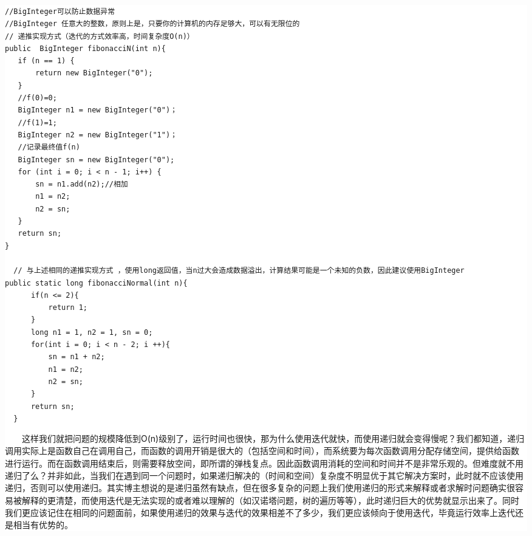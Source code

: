 ```
//BigInteger可以防止数据异常
//BigInteger 任意大的整数，原则上是，只要你的计算机的内存足够大，可以有无限位的
// 递推实现方式（迭代的方式效率高，时间复杂度O(n)）
public  BigInteger fibonacciN(int n){
   if (n == 1) {
       return new BigInteger("0");
   }
   //f(0)=0;
   BigInteger n1 = new BigInteger("0")；
   //f(1)=1;
   BigInteger n2 = new BigInteger("1")；
   //记录最终值f(n)
   BigInteger sn = new BigInteger("0");
   for (int i = 0; i < n - 1; i++) {
       sn = n1.add(n2);//相加
       n1 = n2;
       n2 = sn;
   }
   return sn;
}

  // 与上述相同的递推实现方式 ，使用long返回值，当n过大会造成数据溢出，计算结果可能是一个未知的负数，因此建议使用BigInteger
public static long fibonacciNormal(int n){
      if(n <= 2){
          return 1;
      }
      long n1 = 1, n2 = 1, sn = 0;
      for(int i = 0; i < n - 2; i ++){
          sn = n1 + n2;
          n1 = n2;
          n2 = sn;
      }
      return sn;
  }
```

  这样我们就把问题的规模降低到O(n)级别了，运行时间也很快，那为什么使用迭代就快，而使用递归就会变得慢呢？我们都知道，递归调用实际上是函数自己在调用自己，而函数的调用开销是很大的（包括空间和时间），而系统要为每次函数调用分配存储空间，提供给函数进行运行。而在函数调用结束后，则需要释放空间，即所谓的弹栈复点。因此函数调用消耗的空间和时间并不是非常乐观的。但难度就不用递归了么？并非如此，当我们在遇到同一个问题时，如果递归解决的（时间和空间）复杂度不明显优于其它解决方案时，此时就不应该使用递归，否则可以使用递归。其实博主想说的是递归虽然有缺点，但在很多复杂的问题上我们使用递归的形式来解释或者求解时问题确实很容易被解释的更清楚，而使用迭代是无法实现的或者难以理解的（如汉诺塔问题，树的遍历等等），此时递归巨大的优势就显示出来了。同时我们更应该记住在相同的问题面前，如果使用递归的效果与迭代的效果相差不了多少，我们更应该倾向于使用迭代，毕竟运行效率上迭代还是相当有优势的。
